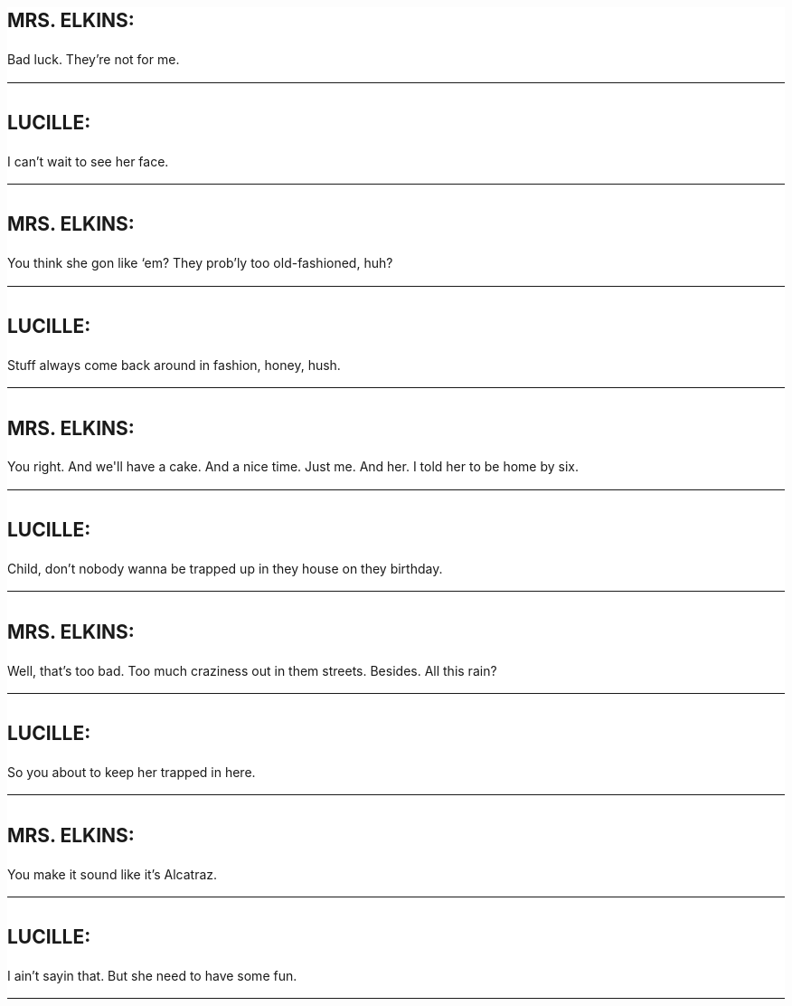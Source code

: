 
## MRS. ELKINS:
Bad luck. They’re not for me.

---


## LUCILLE:
I can’t wait to see her face. 

---

## MRS. ELKINS: 
You think she gon like ‘em? They prob’ly too old-fashioned, huh?

---

## LUCILLE: 
Stuff always come back around in fashion, honey, hush. 

---

## MRS. ELKINS: 
You right. And we'll have a cake. And a nice time. Just me. And her. I told her to be home by six. 

---

## LUCILLE: 
Child, don’t nobody wanna be trapped up in they house on they birthday. 

---

## MRS. ELKINS: 
Well, that’s too bad. Too much craziness out in them streets. Besides. All this rain? 

---

## LUCILLE:
So you about to keep her trapped in here. 

---

## MRS. ELKINS:
You make it sound like it’s Alcatraz.

---

## LUCILLE: 
I ain’t sayin that. But she need to have some fun.

---